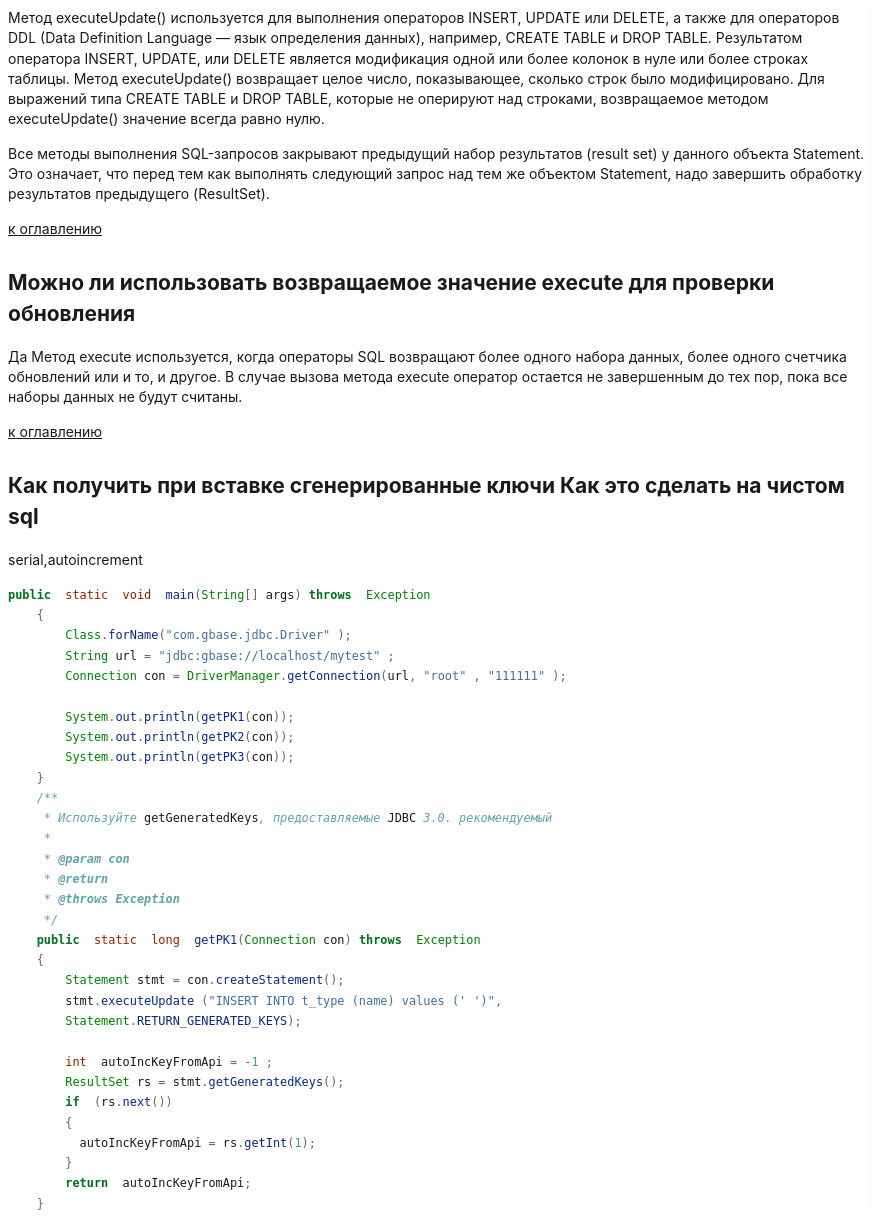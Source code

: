 Метод executeUpdate() используется для выполнения операторов INSERT, UPDATE или DELETE, а также для операторов
DDL (Data Definition Language — язык определения данных), например, CREATE TABLE и DROP TABLE.
Результатом оператора INSERT, UPDATE, или DELETE является модификация одной или более колонок в нуле или более строках таблицы.
Метод executeUpdate() возвращает целое число, показывающее, сколько строк было модифицировано.
Для выражений типа CREATE TABLE и DROP TABLE, которые не оперируют над строками, возвращаемое методом executeUpdate()
значение всегда равно нулю.

Все методы выполнения SQL-запросов закрывают предыдущий набор результатов (result set) у данного объекта Statement.
Это означает, что перед тем как выполнять следующий запрос над тем же объектом Statement,
надо завершить обработку результатов предыдущего (ResultSet).

[к оглавлению](#SQL)

## Можно ли использовать возвращаемое значение execute для проверки обновления
Да 
Метод execute используется, когда операторы SQL возвращают более одного набора данных, более одного счетчика обновлений или и то, и другое.
В случае вызова метода execute оператор остается не завершенным до тех пор, пока все наборы данных не будут считаны.



[к оглавлению](#SQL)

## Как получить при вставке сгенерированные ключи Как это сделать на чистом sql

serial,autoincrement

```java
public  static  void  main(String[] args) throws  Exception
	{
		Class.forName("com.gbase.jdbc.Driver" );
		String url = "jdbc:gbase://localhost/mytest" ;
		Connection con = DriverManager.getConnection(url, "root" , "111111" );

		System.out.println(getPK1(con));
		System.out.println(getPK2(con));
		System.out.println(getPK3(con));
	}
	/**
	 * Используйте getGeneratedKeys, предоставляемые JDBC 3.0. рекомендуемый
	 * 
	 * @param con
	 * @return
	 * @throws Exception
	 */
	public  static  long  getPK1(Connection con) throws  Exception
	{
		Statement stmt = con.createStatement();
		stmt.executeUpdate ("INSERT INTO t_type (name) values ​​(' ')",
		Statement.RETURN_GENERATED_KEYS);

		int  autoIncKeyFromApi = -1 ;
		ResultSet rs = stmt.getGeneratedKeys();
		if  (rs.next())
		{
		  autoIncKeyFromApi = rs.getInt(1);
		}
		return  autoIncKeyFromApi;
	}
```